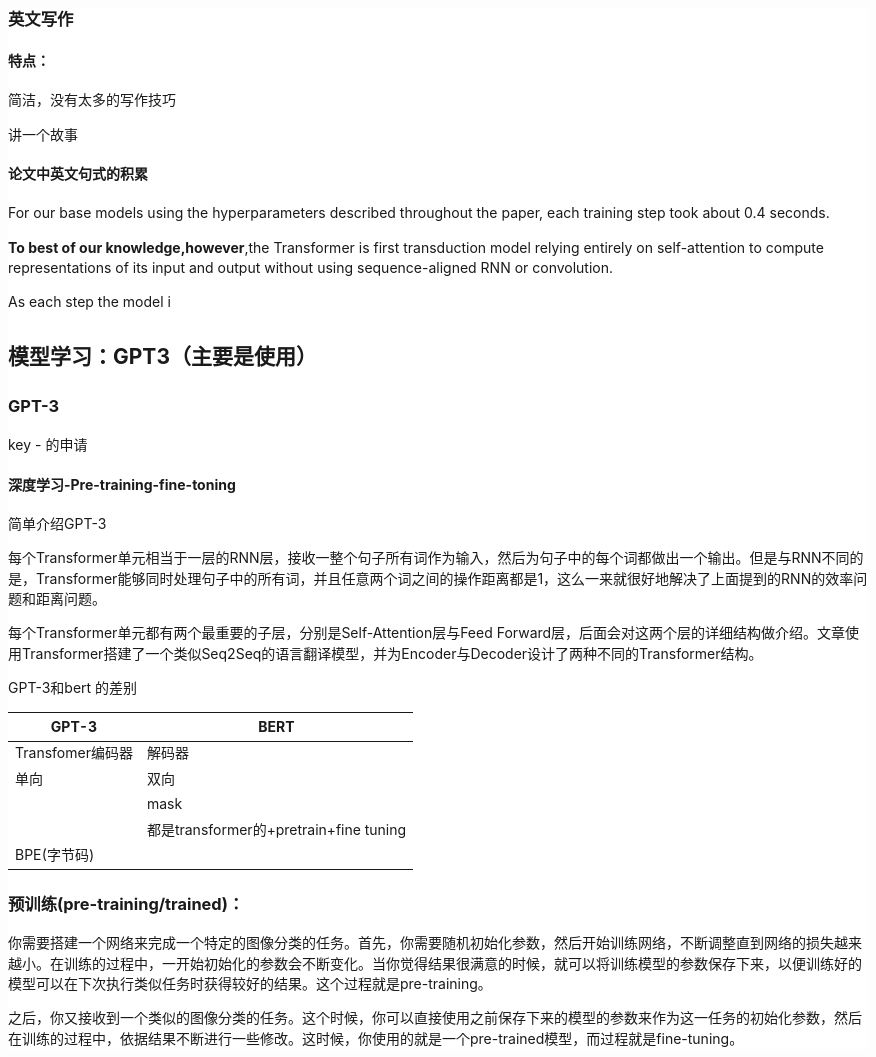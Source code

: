 

### 英文写作

#### **特点：**

简洁，没有太多的写作技巧

讲一个故事

#### 论文中英文句式的积累

For our base models using the hyperparameters described throughout the paper, each training step took about 0.4 seconds.

**To best of our knowledge,however**,the Transformer is first transduction model relying entirely on self-attention to compute representations of its input and output without using sequence-aligned RNN or convolution.

As each step the model i

## **模型学习：GPT3（主要是使用）**

### GPT-3

key - 的申请

#### 深度学习-Pre-training-fine-toning

简单介绍GPT-3

每个Transformer单元相当于一层的RNN层，接收一整个句子所有词作为输入，然后为句子中的每个词都做出一个输出。但是与RNN不同的是，Transformer能够同时处理句子中的所有词，并且任意两个词之间的操作距离都是1，这么一来就很好地解决了上面提到的RNN的效率问题和距离问题。

每个Transformer单元都有两个最重要的子层，分别是Self-Attention层与Feed  Forward层，后面会对这两个层的详细结构做介绍。文章使用Transformer搭建了一个类似Seq2Seq的语言翻译模型，并为Encoder与Decoder设计了两种不同的Transformer结构。

GPT-3和bert 的差别

| GPT-3            | BERT                                   |
| ---------------- | -------------------------------------- |
| Transfomer编码器 | 解码器                                 |
| 单向             | 双向                                   |
|                  | mask                                   |
|                  | 都是transformer的+pretrain+fine tuning |
| BPE(字节码)      |                                        |

### 预训练(pre-training/trained)：

你需要搭建一个网络来完成一个特定的图像分类的任务。首先，你需要随机初始化参数，然后开始训练网络，不断调整直到网络的损失越来越小。在训练的过程中，一开始初始化的参数会不断变化。当你觉得结果很满意的时候，就可以将训练模型的参数保存下来，以便训练好的模型可以在下次执行类似任务时获得较好的结果。这个过程就是pre-training。

之后，你又接收到一个类似的图像分类的任务。这个时候，你可以直接使用之前保存下来的模型的参数来作为这一任务的初始化参数，然后在训练的过程中，依据结果不断进行一些修改。这时候，你使用的就是一个pre-trained模型，而过程就是fine-tuning。
